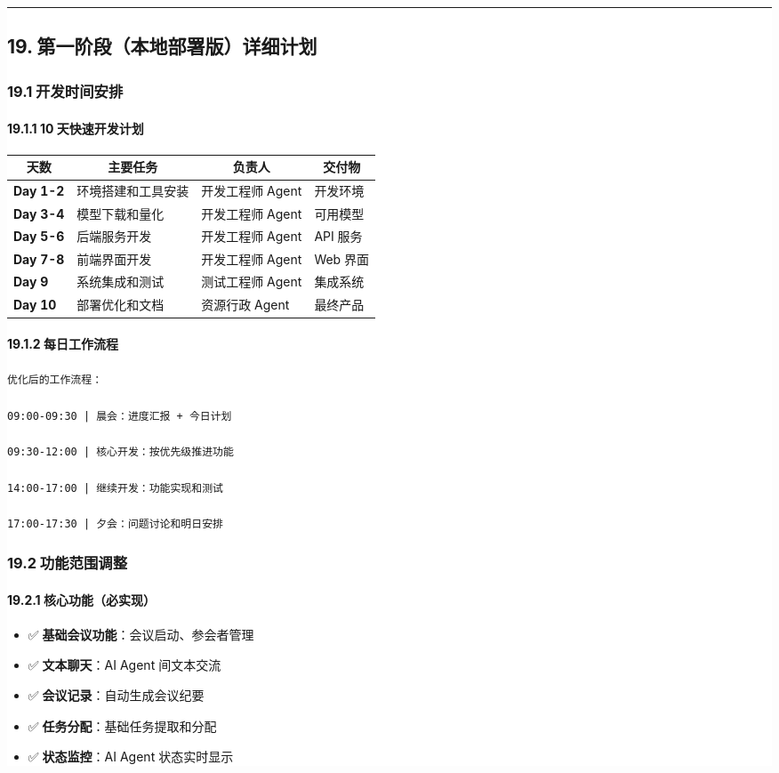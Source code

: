 

***

## 19. 第一阶段（本地部署版）详细计划

### 19.1 开发时间安排

#### 19.1.1 10 天快速开发计划



| 天数          | 主要任务      | 负责人         | 交付物    |
| ----------- | --------- | ----------- | ------ |
| **Day 1-2** | 环境搭建和工具安装 | 开发工程师 Agent | 开发环境   |
| **Day 3-4** | 模型下载和量化   | 开发工程师 Agent | 可用模型   |
| **Day 5-6** | 后端服务开发    | 开发工程师 Agent | API 服务 |
| **Day 7-8** | 前端界面开发    | 开发工程师 Agent | Web 界面 |
| **Day 9**   | 系统集成和测试   | 测试工程师 Agent | 集成系统   |
| **Day 10**  | 部署优化和文档   | 资源行政 Agent  | 最终产品   |

#### 19.1.2 每日工作流程



```
优化后的工作流程：

09:00-09:30 | 晨会：进度汇报 + 今日计划

09:30-12:00 | 核心开发：按优先级推进功能

14:00-17:00 | 继续开发：功能实现和测试

17:00-17:30 | 夕会：问题讨论和明日安排
```

### 19.2 功能范围调整

#### 19.2.1 核心功能（必实现）



* ✅ **基础会议功能**：会议启动、参会者管理

* ✅ **文本聊天**：AI Agent 间文本交流

* ✅ **会议记录**：自动生成会议纪要

* ✅ **任务分配**：基础任务提取和分配

* ✅ **状态监控**：AI Agent 状态实时显示
